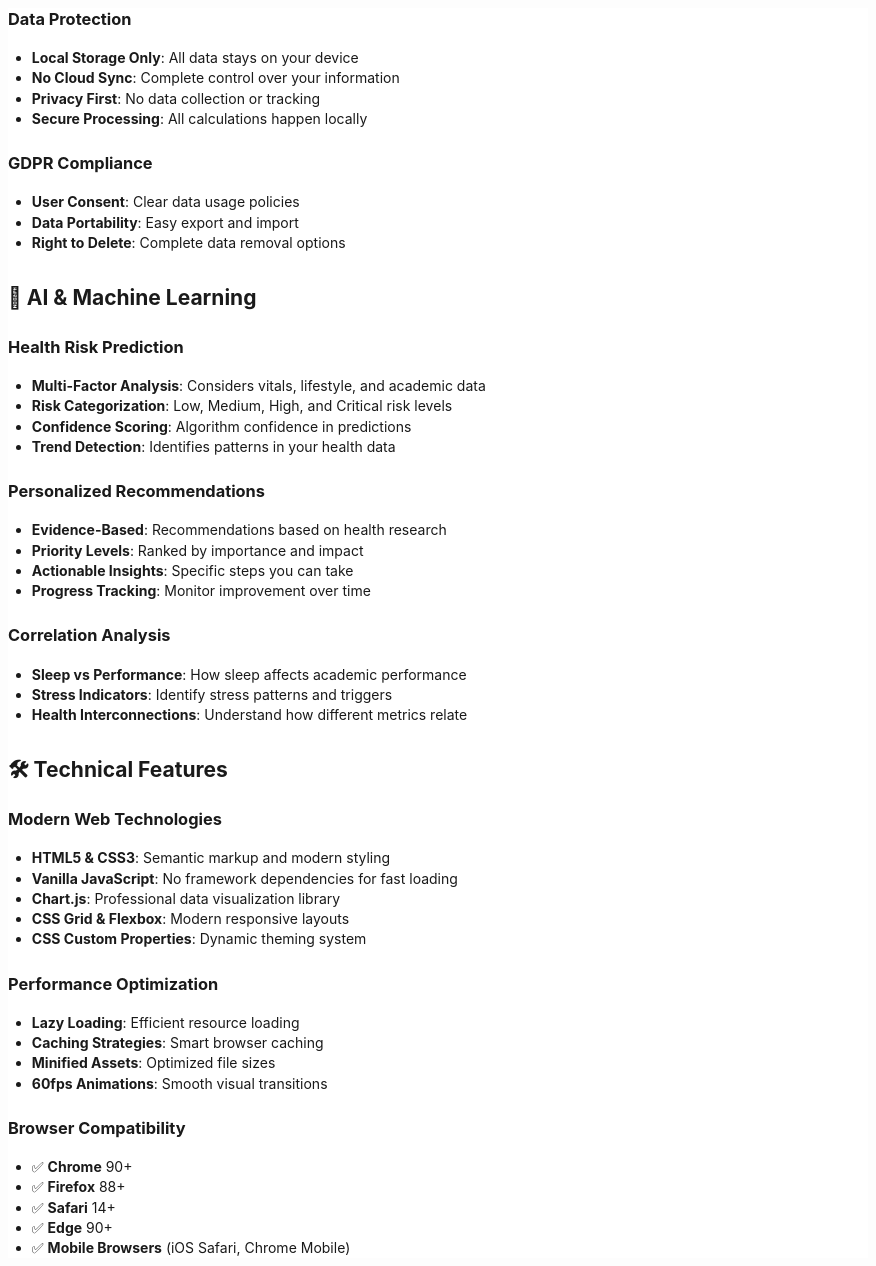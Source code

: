 ### Data Protection
- **Local Storage Only**: All data stays on your device
- **No Cloud Sync**: Complete control over your information
- **Privacy First**: No data collection or tracking
- **Secure Processing**: All calculations happen locally

### GDPR Compliance
- **User Consent**: Clear data usage policies
- **Data Portability**: Easy export and import
- **Right to Delete**: Complete data removal options

## 🧠 AI & Machine Learning

### Health Risk Prediction
- **Multi-Factor Analysis**: Considers vitals, lifestyle, and academic data
- **Risk Categorization**: Low, Medium, High, and Critical risk levels
- **Confidence Scoring**: Algorithm confidence in predictions
- **Trend Detection**: Identifies patterns in your health data

### Personalized Recommendations
- **Evidence-Based**: Recommendations based on health research
- **Priority Levels**: Ranked by importance and impact
- **Actionable Insights**: Specific steps you can take
- **Progress Tracking**: Monitor improvement over time

### Correlation Analysis
- **Sleep vs Performance**: How sleep affects academic performance
- **Stress Indicators**: Identify stress patterns and triggers
- **Health Interconnections**: Understand how different metrics relate

## 🛠️ Technical Features

### Modern Web Technologies
- **HTML5 & CSS3**: Semantic markup and modern styling
- **Vanilla JavaScript**: No framework dependencies for fast loading
- **Chart.js**: Professional data visualization library
- **CSS Grid & Flexbox**: Modern responsive layouts
- **CSS Custom Properties**: Dynamic theming system

### Performance Optimization
- **Lazy Loading**: Efficient resource loading
- **Caching Strategies**: Smart browser caching
- **Minified Assets**: Optimized file sizes
- **60fps Animations**: Smooth visual transitions

### Browser Compatibility
- ✅ **Chrome** 90+
- ✅ **Firefox** 88+
- ✅ **Safari** 14+
- ✅ **Edge** 90+
- ✅ **Mobile Browsers** (iOS Safari, Chrome Mobile)
